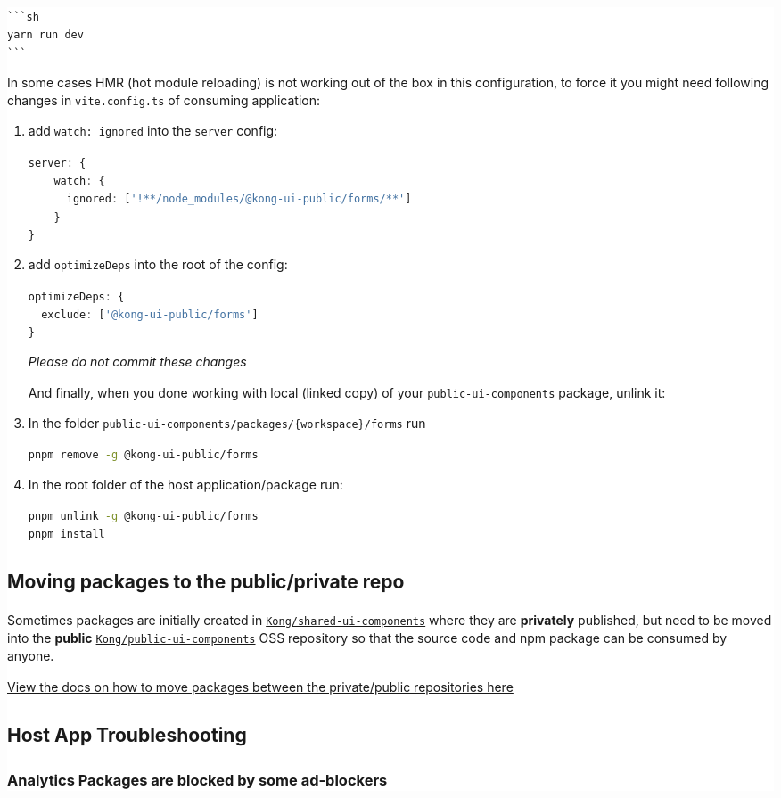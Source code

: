     ```sh
    yarn run dev
    ```

In some cases HMR (hot module reloading) is not working out of the box in this configuration, to force it you might need following changes in `vite.config.ts` of consuming application:

1. add `watch: ignored` into the `server` config:

    ```ts
    server: {
        watch: {
          ignored: ['!**/node_modules/@kong-ui-public/forms/**']
        }
    }
    ```

2. add `optimizeDeps` into the root of the config:

    ```ts
    optimizeDeps: {
      exclude: ['@kong-ui-public/forms']
    }
    ```

    _Please do not commit these changes_

    And finally, when you done working with local (linked copy) of your `public-ui-components` package, unlink it:

3. In the folder `public-ui-components/packages/{workspace}/forms` run

    ```sh
    pnpm remove -g @kong-ui-public/forms
    ```

4. In the root folder of the host application/package run:

    ```sh
    pnpm unlink -g @kong-ui-public/forms
    pnpm install
    ```

## Moving packages to the public/private repo

Sometimes packages are initially created in [`Kong/shared-ui-components`](https://github.com/Kong/shared-ui-components) where they are **privately** published, but need to be moved into the **public** [`Kong/public-ui-components`](https://github.com/Kong/public-ui-components) OSS repository so that the source code and npm package can be consumed by anyone.

[View the docs on how to move packages between the private/public repositories here](./docs/moving-packages.md)

## Host App Troubleshooting

### Analytics Packages are blocked by some ad-blockers
